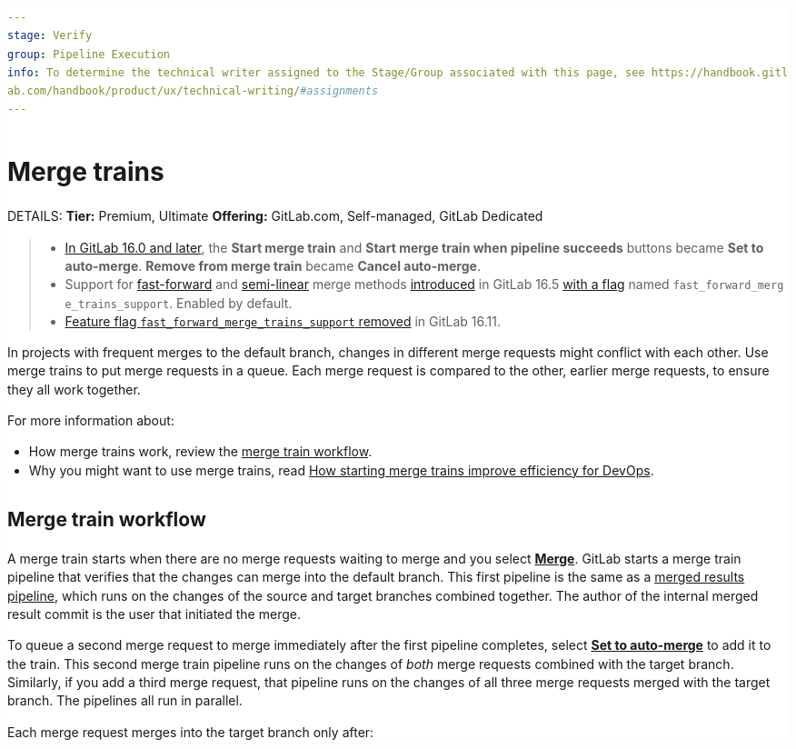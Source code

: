 ```yaml
---
stage: Verify
group: Pipeline Execution
info: To determine the technical writer assigned to the Stage/Group associated with this page, see https://handbook.gitlab.com/handbook/product/ux/technical-writing/#assignments
---
```


# Merge trains

DETAILS:
**Tier:** Premium, Ultimate
**Offering:** GitLab.com, Self-managed, GitLab Dedicated

> - [In GitLab 16.0 and later](https://gitlab.com/gitlab-org/gitlab/-/issues/359057), the **Start merge train** and **Start merge train when pipeline succeeds** buttons became **Set to auto-merge**. **Remove from merge train** became **Cancel auto-merge**.
> - Support for [fast-forward](../../user/project/merge_requests/methods/index.md#fast-forward-merge) and [semi-linear](../../user/project/merge_requests/methods/index.md#merge-commit-with-semi-linear-history) merge methods [introduced](https://gitlab.com/gitlab-org/gitlab/-/issues/282442) in GitLab 16.5 [with a flag](../../administration/feature_flags.md) named `fast_forward_merge_trains_support`. Enabled by default.
> - [Feature flag `fast_forward_merge_trains_support` removed](https://gitlab.com/gitlab-org/gitlab/-/merge_requests/148964#note_1855981445) in GitLab 16.11.

In projects with frequent merges to the default branch, changes in different merge requests
might conflict with each other. Use merge trains to put merge requests in a queue.
Each merge request is compared to the other, earlier merge requests, to ensure they all work together.

For more information about:

- How merge trains work, review the [merge train workflow](#merge-train-workflow).
- Why you might want to use merge trains, read [How starting merge trains improve efficiency for DevOps](https://about.gitlab.com/blog/2020/01/30/all-aboard-merge-trains/).

## Merge train workflow

A merge train starts when there are no merge requests waiting to merge and you
select [**Merge**](#start-a-merge-train). GitLab starts a merge train pipeline
that verifies that the changes can merge into the default branch. This first pipeline
is the same as a [merged results pipeline](merged_results_pipelines.md), which runs on
the changes of the source and target branches combined together. The author of the
internal merged result commit is the user that initiated the merge.

To queue a second merge request to merge immediately after the first pipeline completes, select
[**Set to auto-merge**](#add-a-merge-request-to-a-merge-train) to add it to the train.
This second merge train pipeline runs on the changes of _both_ merge requests combined with the
target branch. Similarly, if you add a third merge request, that pipeline runs on the changes
of all three merge requests merged with the target branch. The pipelines all run in parallel.

Each merge request merges into the target branch only after:

